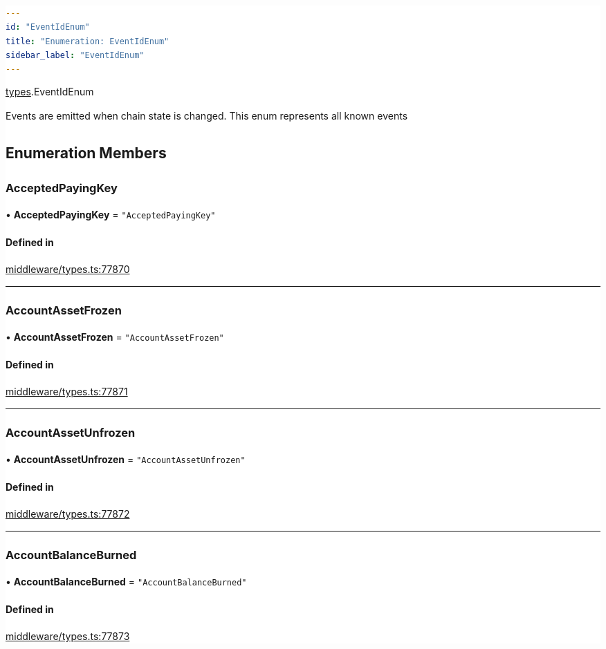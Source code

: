 ```yaml
---
id: "EventIdEnum"
title: "Enumeration: EventIdEnum"
sidebar_label: "EventIdEnum"
---
```


[types](../../../modules/Types/Types.md).EventIdEnum

Events are emitted when chain state is changed. This enum represents all known events

## Enumeration Members

### AcceptedPayingKey

• **AcceptedPayingKey** = ``"AcceptedPayingKey"``

#### Defined in

[middleware/types.ts:77870](https://github.com/PolymeshAssociation/polymesh-sdk/blob/b55e63737/src/middleware/types.ts#L77870)

___

### AccountAssetFrozen

• **AccountAssetFrozen** = ``"AccountAssetFrozen"``

#### Defined in

[middleware/types.ts:77871](https://github.com/PolymeshAssociation/polymesh-sdk/blob/b55e63737/src/middleware/types.ts#L77871)

___

### AccountAssetUnfrozen

• **AccountAssetUnfrozen** = ``"AccountAssetUnfrozen"``

#### Defined in

[middleware/types.ts:77872](https://github.com/PolymeshAssociation/polymesh-sdk/blob/b55e63737/src/middleware/types.ts#L77872)

___

### AccountBalanceBurned

• **AccountBalanceBurned** = ``"AccountBalanceBurned"``

#### Defined in

[middleware/types.ts:77873](https://github.com/PolymeshAssociation/polymesh-sdk/blob/b55e63737/src/middleware/types.ts#L77873)
